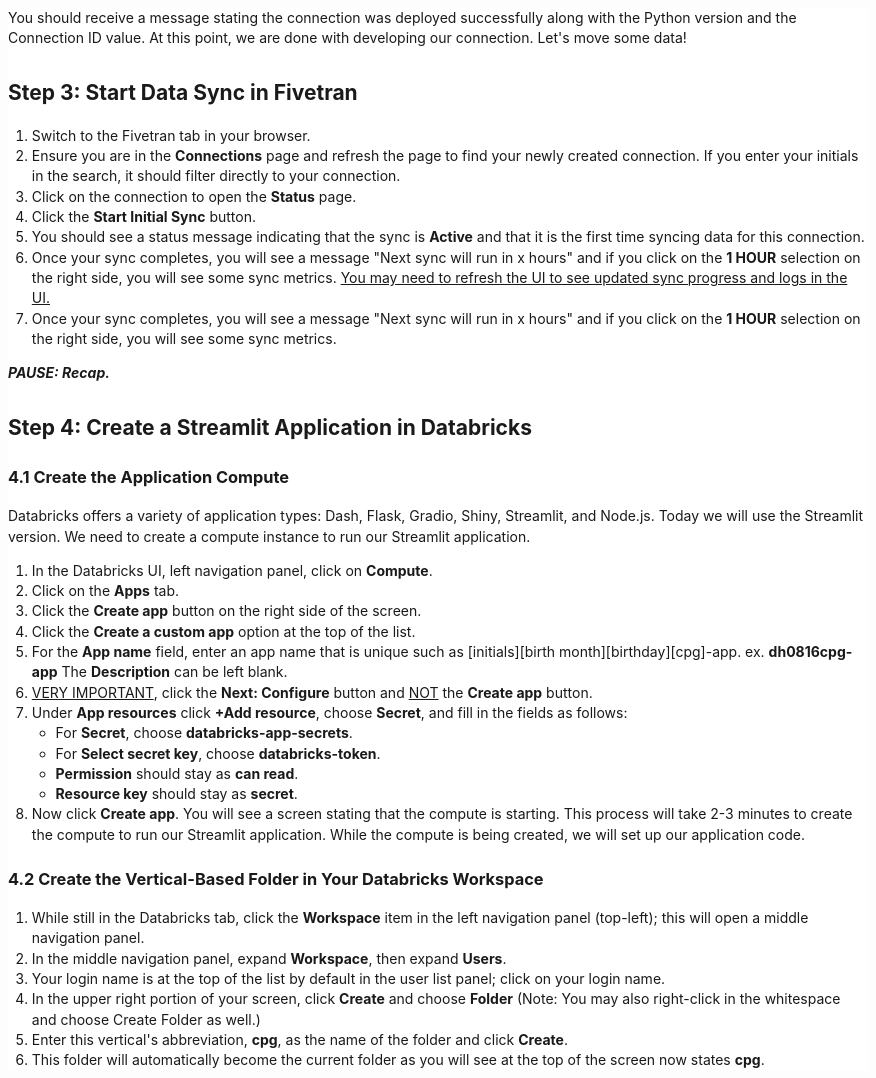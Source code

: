 You should receive a message stating the connection was deployed successfully along with the Python version and the Connection ID value. At this point, we are done with developing our connection.  Let's move some data!

## Step 3: Start Data Sync in Fivetran

1. Switch to the Fivetran tab in your browser.
2. Ensure you are in the **Connections** page and refresh the page to find your newly created connection.  If you enter your initials in the search, it should filter directly to your connection.
3. Click on the connection to open the **Status** page.
4. Click the **Start Initial Sync** button.
5. You should see a status message indicating that the sync is **Active** and that it is the first time syncing data for this connection.
6. Once your sync completes, you will see a message "Next sync will run in x hours" and if you click on the **1 HOUR** selection on the right side, you will see some sync metrics.  <ins>You may need to refresh the UI to see updated sync progress and logs in the UI. </ins>
7. Once your sync completes, you will see a message "Next sync will run in x hours" and if you click on the **1 HOUR** selection on the right side, you will see some sync metrics.

***PAUSE: Recap.***

## Step 4: Create a Streamlit Application in Databricks

### 4.1 Create the Application Compute
Databricks offers a variety of application types: Dash, Flask, Gradio, Shiny, Streamlit, and Node.js. Today we will use the Streamlit version. We need to create a compute instance to run our Streamlit application.
1. In the Databricks UI, left navigation panel, click on **Compute**.
2. Click on the **Apps** tab.
3. Click the **Create app** button on the right side of the screen.
4. Click the **Create a custom app** option at the top of the list.
5. For the **App name** field, enter an app name that is unique such as [initials][birth month][birthday][cpg]-app. ex. **dh0816cpg-app** The **Description** can be left blank.
6. <ins>VERY IMPORTANT</ins>, click the **Next: Configure** button and <ins>NOT</ins> the **Create app** button.
7. Under **App resources** click **+Add resource**, choose **Secret**, and fill in the fields as follows:
   - For **Secret**, choose **databricks-app-secrets**.
   - For **Select secret key**, choose **databricks-token**.
   - **Permission** should stay as **can read**.
   - **Resource key** should stay as **secret**.
8. Now click **Create app**.  You will see a screen stating that the compute is starting. This process will take 2-3 minutes to create the compute to run our Streamlit application. While the compute is being created, we will set up our application code.

### 4.2 Create the Vertical-Based Folder in Your Databricks Workspace
1. While still in the Databricks tab, click the **Workspace** item in the left navigation panel (top-left); this will open a middle navigation panel.
2. In the middle navigation panel, expand **Workspace**, then expand **Users**.
3. Your login name is at the top of the list by default in the user list panel; click on your login name.
4. In the upper right portion of your screen, click **Create** and choose **Folder** (Note: You may also right-click in the whitespace and choose Create Folder as well.)
5. Enter this vertical's abbreviation, **cpg**, as the name of the folder and click **Create**.
6. This folder will automatically become the current folder as you will see at the top of the screen now states **cpg**.
